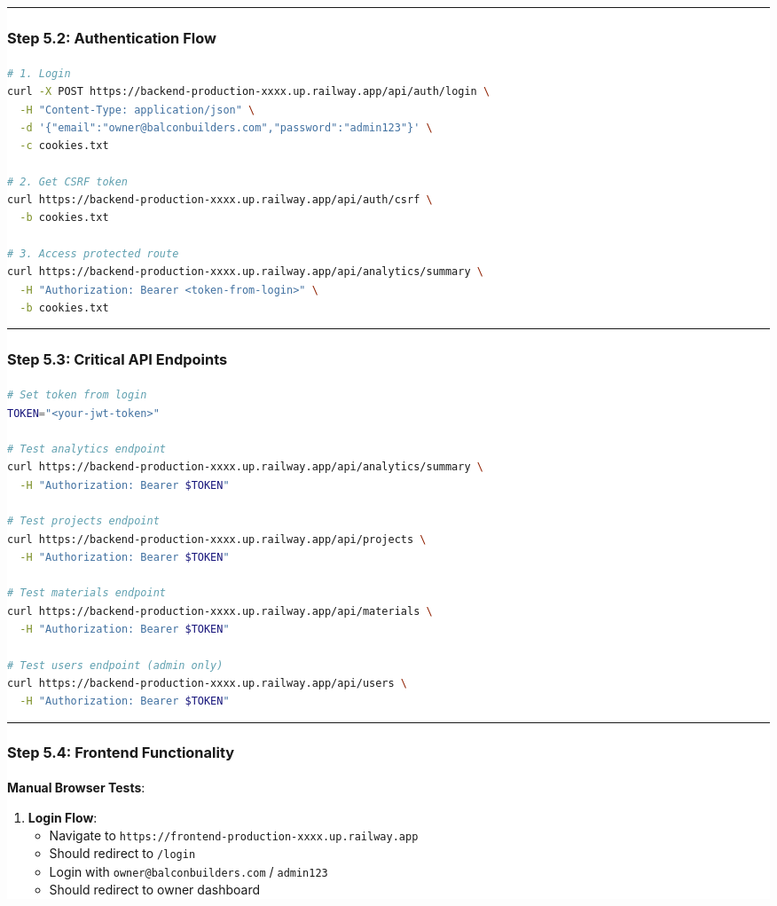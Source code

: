 
---

### Step 5.2: Authentication Flow

```bash
# 1. Login
curl -X POST https://backend-production-xxxx.up.railway.app/api/auth/login \
  -H "Content-Type: application/json" \
  -d '{"email":"owner@balconbuilders.com","password":"admin123"}' \
  -c cookies.txt

# 2. Get CSRF token
curl https://backend-production-xxxx.up.railway.app/api/auth/csrf \
  -b cookies.txt

# 3. Access protected route
curl https://backend-production-xxxx.up.railway.app/api/analytics/summary \
  -H "Authorization: Bearer <token-from-login>" \
  -b cookies.txt
```

---

### Step 5.3: Critical API Endpoints

```bash
# Set token from login
TOKEN="<your-jwt-token>"

# Test analytics endpoint
curl https://backend-production-xxxx.up.railway.app/api/analytics/summary \
  -H "Authorization: Bearer $TOKEN"

# Test projects endpoint
curl https://backend-production-xxxx.up.railway.app/api/projects \
  -H "Authorization: Bearer $TOKEN"

# Test materials endpoint
curl https://backend-production-xxxx.up.railway.app/api/materials \
  -H "Authorization: Bearer $TOKEN"

# Test users endpoint (admin only)
curl https://backend-production-xxxx.up.railway.app/api/users \
  -H "Authorization: Bearer $TOKEN"
```

---

### Step 5.4: Frontend Functionality

**Manual Browser Tests**:

1. **Login Flow**:
   - Navigate to `https://frontend-production-xxxx.up.railway.app`
   - Should redirect to `/login`
   - Login with `owner@balconbuilders.com` / `admin123`
   - Should redirect to owner dashboard
